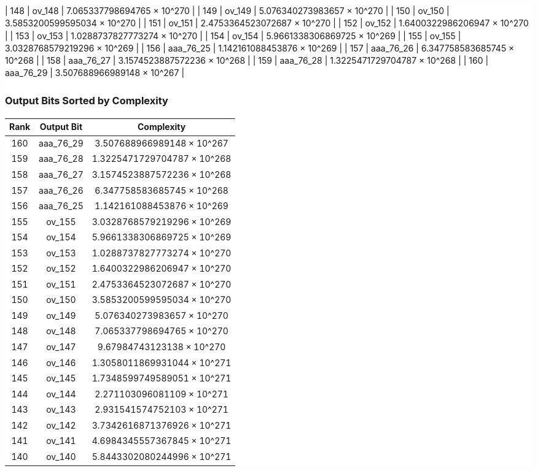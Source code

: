 | 148 | ov_148 | 7.065337798694765 × 10^270 |
| 149 | ov_149 | 5.076340273983657 × 10^270 |
| 150 | ov_150 | 3.5853200599595034 × 10^270 |
| 151 | ov_151 | 2.4753364523072687 × 10^270 |
| 152 | ov_152 | 1.6400322986206947 × 10^270 |
| 153 | ov_153 | 1.0288737827773274 × 10^270 |
| 154 | ov_154 | 5.9661338306869725 × 10^269 |
| 155 | ov_155 | 3.0328768579219296 × 10^269 |
| 156 | aaa_76_25 | 1.142161088453876 × 10^269 |
| 157 | aaa_76_26 | 6.347758583685745 × 10^268 |
| 158 | aaa_76_27 | 3.1574523887572236 × 10^268 |
| 159 | aaa_76_28 | 1.3225471729704787 × 10^268 |
| 160 | aaa_76_29 | 3.507688966989148 × 10^267 |

### Output Bits Sorted by Complexity

| Rank | Output Bit | Complexity |
|:----:|:----------:|:----------:|
| 160 | aaa_76_29 | 3.507688966989148 × 10^267 |
| 159 | aaa_76_28 | 1.3225471729704787 × 10^268 |
| 158 | aaa_76_27 | 3.1574523887572236 × 10^268 |
| 157 | aaa_76_26 | 6.347758583685745 × 10^268 |
| 156 | aaa_76_25 | 1.142161088453876 × 10^269 |
| 155 | ov_155 | 3.0328768579219296 × 10^269 |
| 154 | ov_154 | 5.9661338306869725 × 10^269 |
| 153 | ov_153 | 1.0288737827773274 × 10^270 |
| 152 | ov_152 | 1.6400322986206947 × 10^270 |
| 151 | ov_151 | 2.4753364523072687 × 10^270 |
| 150 | ov_150 | 3.5853200599595034 × 10^270 |
| 149 | ov_149 | 5.076340273983657 × 10^270 |
| 148 | ov_148 | 7.065337798694765 × 10^270 |
| 147 | ov_147 | 9.67984743123138 × 10^270 |
| 146 | ov_146 | 1.3058011869931044 × 10^271 |
| 145 | ov_145 | 1.7348599749589051 × 10^271 |
| 144 | ov_144 | 2.271103096081109 × 10^271 |
| 143 | ov_143 | 2.931541574752103 × 10^271 |
| 142 | ov_142 | 3.7342616871376926 × 10^271 |
| 141 | ov_141 | 4.6984345557367845 × 10^271 |
| 140 | ov_140 | 5.8443302080244996 × 10^271 |